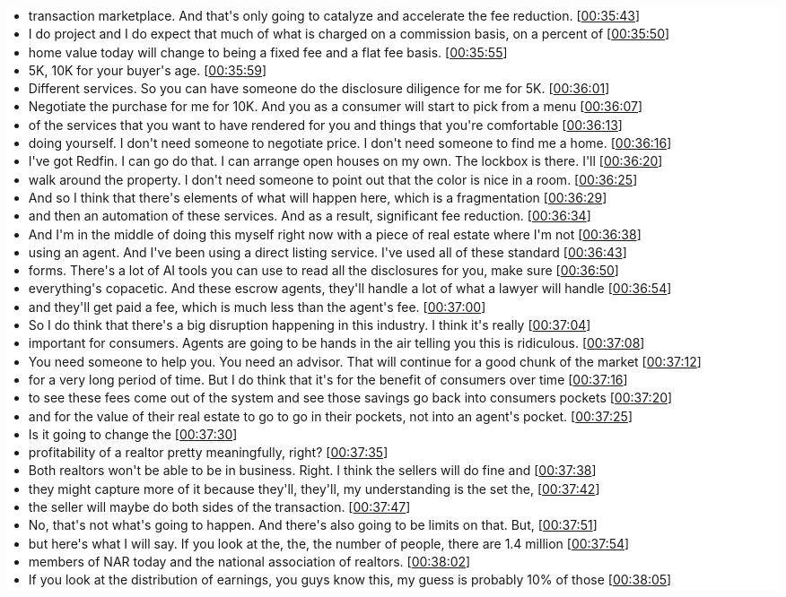 *  transaction marketplace. And that's only going to catalyze and accelerate the fee reduction. [[00:35:43](https://www.youtube.com/watch?v=3tEcLAud7Nc&t=2143.6000000000004s)]
*  I do project and I do expect that much of what is charged on a commission basis, on a percent of [[00:35:50](https://www.youtube.com/watch?v=3tEcLAud7Nc&t=2150.4s)]
*  home value today will change to being a fixed fee and a flat fee basis. [[00:35:55](https://www.youtube.com/watch?v=3tEcLAud7Nc&t=2155.44s)]
*  5K, 10K for your buyer's age. [[00:35:59](https://www.youtube.com/watch?v=3tEcLAud7Nc&t=2159.44s)]
*  Different services. So you can have someone do the disclosure diligence for me for 5K. [[00:36:01](https://www.youtube.com/watch?v=3tEcLAud7Nc&t=2161.04s)]
*  Negotiate the purchase for me for 10K. And you as a consumer will start to pick from a menu [[00:36:07](https://www.youtube.com/watch?v=3tEcLAud7Nc&t=2167.68s)]
*  of the services that you want to have rendered for you and things that you're comfortable [[00:36:13](https://www.youtube.com/watch?v=3tEcLAud7Nc&t=2173.2000000000003s)]
*  doing yourself. I don't need someone to negotiate price. I don't need someone to find me a home. [[00:36:16](https://www.youtube.com/watch?v=3tEcLAud7Nc&t=2176.2400000000002s)]
*  I've got Redfin. I can go do that. I can arrange open houses on my own. The lockbox is there. I'll [[00:36:20](https://www.youtube.com/watch?v=3tEcLAud7Nc&t=2180.64s)]
*  walk around the property. I don't need someone to point out that the color is nice in a room. [[00:36:25](https://www.youtube.com/watch?v=3tEcLAud7Nc&t=2185.04s)]
*  And so I think that there's elements of what will happen here, which is a fragmentation [[00:36:29](https://www.youtube.com/watch?v=3tEcLAud7Nc&t=2189.12s)]
*  and then an automation of these services. And as a result, significant fee reduction. [[00:36:34](https://www.youtube.com/watch?v=3tEcLAud7Nc&t=2194.0s)]
*  And I'm in the middle of doing this myself right now with a piece of real estate where I'm not [[00:36:38](https://www.youtube.com/watch?v=3tEcLAud7Nc&t=2198.96s)]
*  using an agent. And I've been using a direct listing service. I've used all of these standard [[00:36:43](https://www.youtube.com/watch?v=3tEcLAud7Nc&t=2203.68s)]
*  forms. There's a lot of AI tools you can use to read all the disclosures for you, make sure [[00:36:50](https://www.youtube.com/watch?v=3tEcLAud7Nc&t=2210.56s)]
*  everything's copacetic. And these escrow agents, they'll handle a lot of what a lawyer will handle [[00:36:54](https://www.youtube.com/watch?v=3tEcLAud7Nc&t=2214.64s)]
*  and they'll get paid a fee, which is much less than the agent's fee. [[00:37:00](https://www.youtube.com/watch?v=3tEcLAud7Nc&t=2220.08s)]
*  So I do think that there's a big disruption happening in this industry. I think it's really [[00:37:04](https://www.youtube.com/watch?v=3tEcLAud7Nc&t=2224.16s)]
*  important for consumers. Agents are going to be hands in the air telling you this is ridiculous. [[00:37:08](https://www.youtube.com/watch?v=3tEcLAud7Nc&t=2228.3199999999997s)]
*  You need someone to help you. You need an advisor. That will continue for a good chunk of the market [[00:37:12](https://www.youtube.com/watch?v=3tEcLAud7Nc&t=2232.48s)]
*  for a very long period of time. But I do think that it's for the benefit of consumers over time [[00:37:16](https://www.youtube.com/watch?v=3tEcLAud7Nc&t=2236.0s)]
*  to see these fees come out of the system and see those savings go back into consumers pockets [[00:37:20](https://www.youtube.com/watch?v=3tEcLAud7Nc&t=2240.96s)]
*  and for the value of their real estate to go to go in their pockets, not into an agent's pocket. [[00:37:25](https://www.youtube.com/watch?v=3tEcLAud7Nc&t=2245.76s)]
*  Is it going to change the [[00:37:30](https://www.youtube.com/watch?v=3tEcLAud7Nc&t=2250.48s)]
*  profitability of a realtor pretty meaningfully, right? [[00:37:35](https://www.youtube.com/watch?v=3tEcLAud7Nc&t=2255.04s)]
*  Both realtors won't be able to be in business. Right. I think the sellers will do fine and [[00:37:38](https://www.youtube.com/watch?v=3tEcLAud7Nc&t=2258.64s)]
*  they might capture more of it because they'll, they'll, my understanding is the set the, [[00:37:42](https://www.youtube.com/watch?v=3tEcLAud7Nc&t=2262.56s)]
*  the seller will maybe do both sides of the transaction. [[00:37:47](https://www.youtube.com/watch?v=3tEcLAud7Nc&t=2267.6s)]
*  No, that's not what's going to happen. And there's also going to be limits on that. But, [[00:37:51](https://www.youtube.com/watch?v=3tEcLAud7Nc&t=2271.2799999999997s)]
*  but here's what I will say. If you look at the, the, the number of people, there are 1.4 million [[00:37:54](https://www.youtube.com/watch?v=3tEcLAud7Nc&t=2274.4s)]
*  members of NAR today and the national association of realtors. [[00:38:02](https://www.youtube.com/watch?v=3tEcLAud7Nc&t=2282.16s)]
*  If you look at the distribution of earnings, you guys know this, my guess is probably 10% of those [[00:38:05](https://www.youtube.com/watch?v=3tEcLAud7Nc&t=2285.92s)]